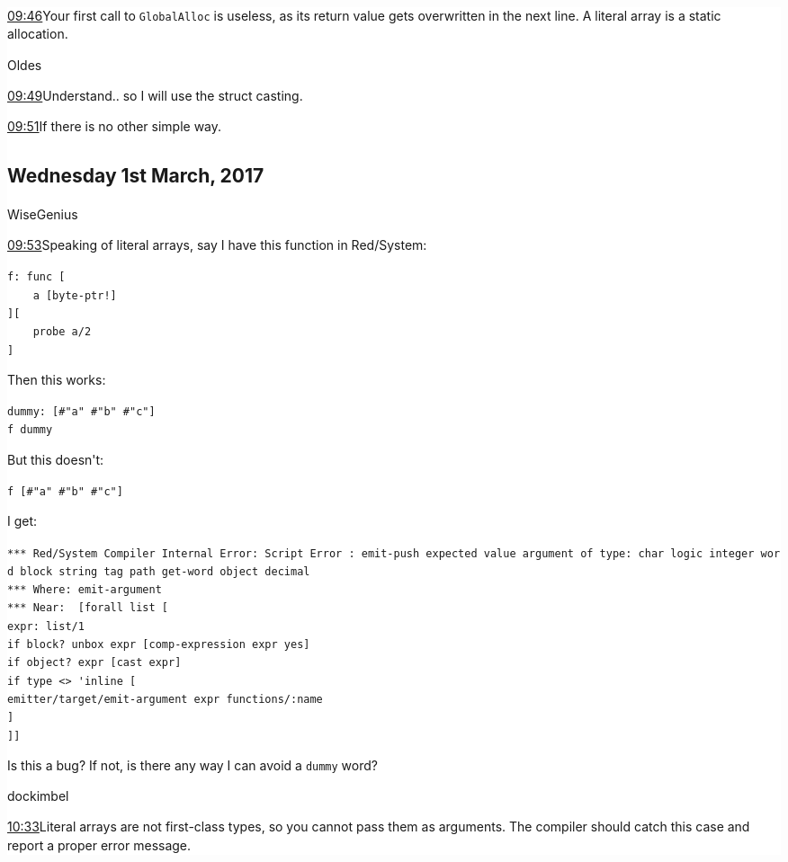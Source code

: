 [09:46](#msg58b546fe7ceae5376a4d3c96)Your first call to `GlobalAlloc` is useless, as its return value gets overwritten in the next line. A literal array is a static allocation.

Oldes

[09:49](#msg58b547ac1465c46a56c50339)Understand.. so I will use the struct casting.

[09:51](#msg58b5480521d548df2c6c6b2d)If there is no other simple way.

## Wednesday 1st March, 2017

WiseGenius

[09:53](#msg58b69a0f21d548df2c748d14)Speaking of literal arrays, say I have this function in Red/System:

```
f: func [
	a [byte-ptr!]
][
	probe a/2
]
```

Then this works:

```
dummy: [#"a" #"b" #"c"]
f dummy
```

But this doesn't:

```
f [#"a" #"b" #"c"]
```

I get:

```
*** Red/System Compiler Internal Error: Script Error : emit-push expected value argument of type: char logic integer word block string tag path get-word object decimal
*** Where: emit-argument
*** Near:  [forall list [
expr: list/1
if block? unbox expr [comp-expression expr yes]
if object? expr [cast expr]
if type <> 'inline [
emitter/target/emit-argument expr functions/:name
]
]]
```

Is this a bug? If not, is there any way I can avoid a `dummy` word?

dockimbel

[10:33](#msg58b6a378f1a33b62756510c2)Literal arrays are not first-class types, so you cannot pass them as arguments. The compiler should catch this case and report a proper error message.
